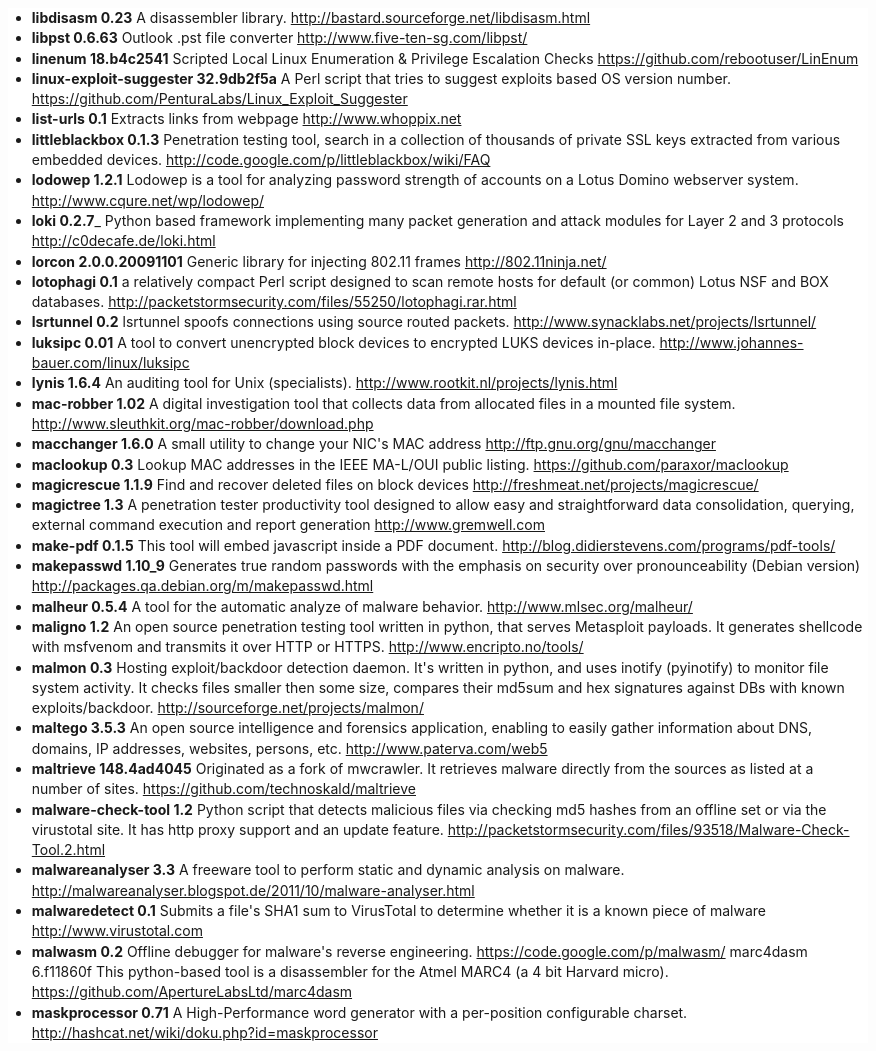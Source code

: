 * __libdisasm	0.23__	A disassembler library.	http://bastard.sourceforge.net/libdisasm.html
* __libpst	0.6.63__	Outlook .pst file converter	http://www.five-ten-sg.com/libpst/
* __linenum	18.b4c2541__	Scripted Local Linux Enumeration & Privilege Escalation Checks	https://github.com/rebootuser/LinEnum
* __linux-exploit-suggester	32.9db2f5a__	A Perl script that tries to suggest exploits based OS version number.	https://github.com/PenturaLabs/Linux_Exploit_Suggester
* __list-urls	0.1__	Extracts links from webpage	http://www.whoppix.net
* __littleblackbox	0.1.3__	Penetration testing tool, search in a collection of thousands of private SSL keys extracted from various embedded devices.	http://code.google.com/p/littleblackbox/wiki/FAQ
* __lodowep	1.2.1__	Lodowep is a tool for analyzing password strength of accounts on a Lotus Domino webserver system.	http://www.cqure.net/wp/lodowep/
* __loki	0.2.7___	Python based framework implementing many packet generation and attack modules for Layer 2 and 3 protocols	http://c0decafe.de/loki.html
* __lorcon	2.0.0.20091101__	Generic library for injecting 802.11 frames	http://802.11ninja.net/
* __lotophagi	0.1__	a relatively compact Perl script designed to scan remote hosts for default (or common) Lotus NSF and BOX databases.	http://packetstormsecurity.com/files/55250/lotophagi.rar.html
* __lsrtunnel	0.2__	lsrtunnel spoofs connections using source routed packets.	http://www.synacklabs.net/projects/lsrtunnel/
* __luksipc	0.01__	A tool to convert unencrypted block devices to encrypted LUKS devices in-place.	http://www.johannes-bauer.com/linux/luksipc
* __lynis	1.6.4__	An auditing tool for Unix (specialists).	http://www.rootkit.nl/projects/lynis.html
* __mac-robber	1.02__	A digital investigation tool that collects data from allocated files in a mounted file system.	http://www.sleuthkit.org/mac-robber/download.php
* __macchanger	1.6.0__	A small utility to change your NIC's MAC address	http://ftp.gnu.org/gnu/macchanger
* __maclookup	0.3__	Lookup MAC addresses in the IEEE MA-L/OUI public listing.	https://github.com/paraxor/maclookup
* __magicrescue	1.1.9__	Find and recover deleted files on block devices	http://freshmeat.net/projects/magicrescue/
* __magictree	1.3__	A penetration tester productivity tool designed to allow easy and straightforward data consolidation, querying, external command execution and report generation	http://www.gremwell.com
* __make-pdf	0.1.5__	This tool will embed javascript inside a PDF document.	http://blog.didierstevens.com/programs/pdf-tools/
* __makepasswd	1.10_9__	Generates true random passwords with the emphasis on security over pronounceability (Debian version)	http://packages.qa.debian.org/m/makepasswd.html
* __malheur	0.5.4__	A tool for the automatic analyze of malware behavior.	http://www.mlsec.org/malheur/
* __maligno	1.2__	An open source penetration testing tool written in python, that serves Metasploit payloads. It generates shellcode with msfvenom and transmits it over HTTP or HTTPS.	http://www.encripto.no/tools/
* __malmon	0.3__	Hosting exploit/backdoor detection daemon. It's written in python, and uses inotify (pyinotify) to monitor file system activity. It checks files smaller then some size, compares their md5sum and hex signatures against DBs with known exploits/backdoor.	http://sourceforge.net/projects/malmon/
* __maltego	3.5.3__	An open source intelligence and forensics application, enabling to easily gather information about DNS, domains, IP addresses, websites, persons, etc.	http://www.paterva.com/web5
* __maltrieve	148.4ad4045__	Originated as a fork of mwcrawler. It retrieves malware directly from the sources as listed at a number of sites.	https://github.com/technoskald/maltrieve
* __malware-check-tool	1.2__	Python script that detects malicious files via checking md5 hashes from an offline set or via the virustotal site. It has http proxy support and an update feature.	http://packetstormsecurity.com/files/93518/Malware-Check-Tool.2.html
* __malwareanalyser	3.3__	A freeware tool to perform static and dynamic analysis on malware.	http://malwareanalyser.blogspot.de/2011/10/malware-analyser.html
* __malwaredetect	0.1__	Submits a file's SHA1 sum to VirusTotal to determine whether it is a known piece of malware	http://www.virustotal.com
* __malwasm	0.2__	Offline debugger for malware's reverse engineering.	https://code.google.com/p/malwasm/
marc4dasm	6.f11860f	This python-based tool is a disassembler for the Atmel MARC4 (a 4 bit Harvard micro).	https://github.com/ApertureLabsLtd/marc4dasm
* __maskprocessor	0.71__	A High-Performance word generator with a per-position configurable charset.	http://hashcat.net/wiki/doku.php?id=maskprocessor
